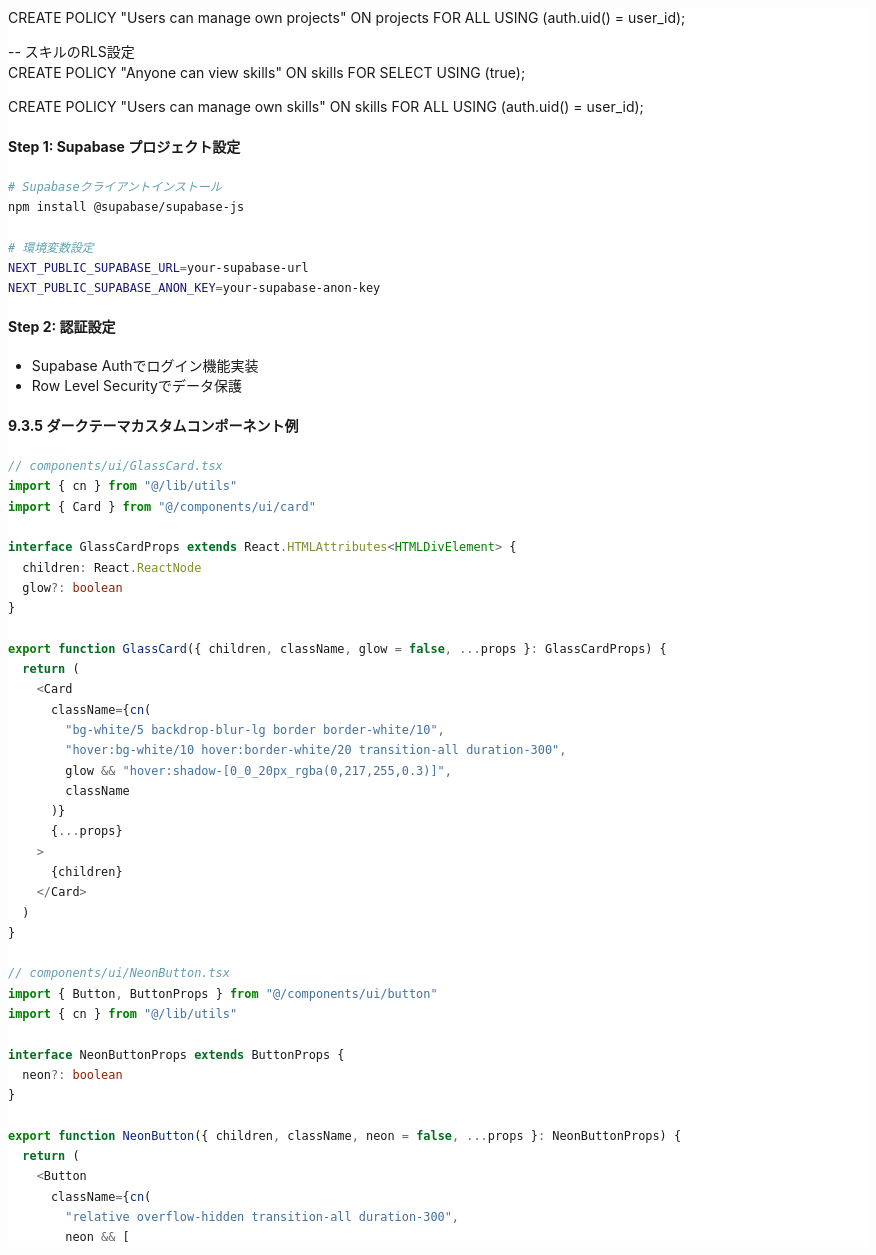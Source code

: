CREATE POLICY "Users can manage own projects" ON projects
  FOR ALL USING (auth.uid() = user_id);

-- スキルのRLS設定  
CREATE POLICY "Anyone can view skills" ON skills
  FOR SELECT USING (true);

CREATE POLICY "Users can manage own skills" ON skills
  FOR ALL USING (auth.uid() = user_id);

#### Step 1: Supabase プロジェクト設定
```bash
# Supabaseクライアントインストール
npm install @supabase/supabase-js

# 環境変数設定
NEXT_PUBLIC_SUPABASE_URL=your-supabase-url
NEXT_PUBLIC_SUPABASE_ANON_KEY=your-supabase-anon-key
```

#### Step 2: 認証設定
- Supabase Authでログイン機能実装
- Row Level Securityでデータ保護

#### 9.3.5 ダークテーマカスタムコンポーネント例

```typescript
// components/ui/GlassCard.tsx
import { cn } from "@/lib/utils"
import { Card } from "@/components/ui/card"

interface GlassCardProps extends React.HTMLAttributes<HTMLDivElement> {
  children: React.ReactNode
  glow?: boolean
}

export function GlassCard({ children, className, glow = false, ...props }: GlassCardProps) {
  return (
    <Card
      className={cn(
        "bg-white/5 backdrop-blur-lg border border-white/10",
        "hover:bg-white/10 hover:border-white/20 transition-all duration-300",
        glow && "hover:shadow-[0_0_20px_rgba(0,217,255,0.3)]",
        className
      )}
      {...props}
    >
      {children}
    </Card>
  )
}

// components/ui/NeonButton.tsx  
import { Button, ButtonProps } from "@/components/ui/button"
import { cn } from "@/lib/utils"

interface NeonButtonProps extends ButtonProps {
  neon?: boolean
}

export function NeonButton({ children, className, neon = false, ...props }: NeonButtonProps) {
  return (
    <Button
      className={cn(
        "relative overflow-hidden transition-all duration-300",
        neon && [
```